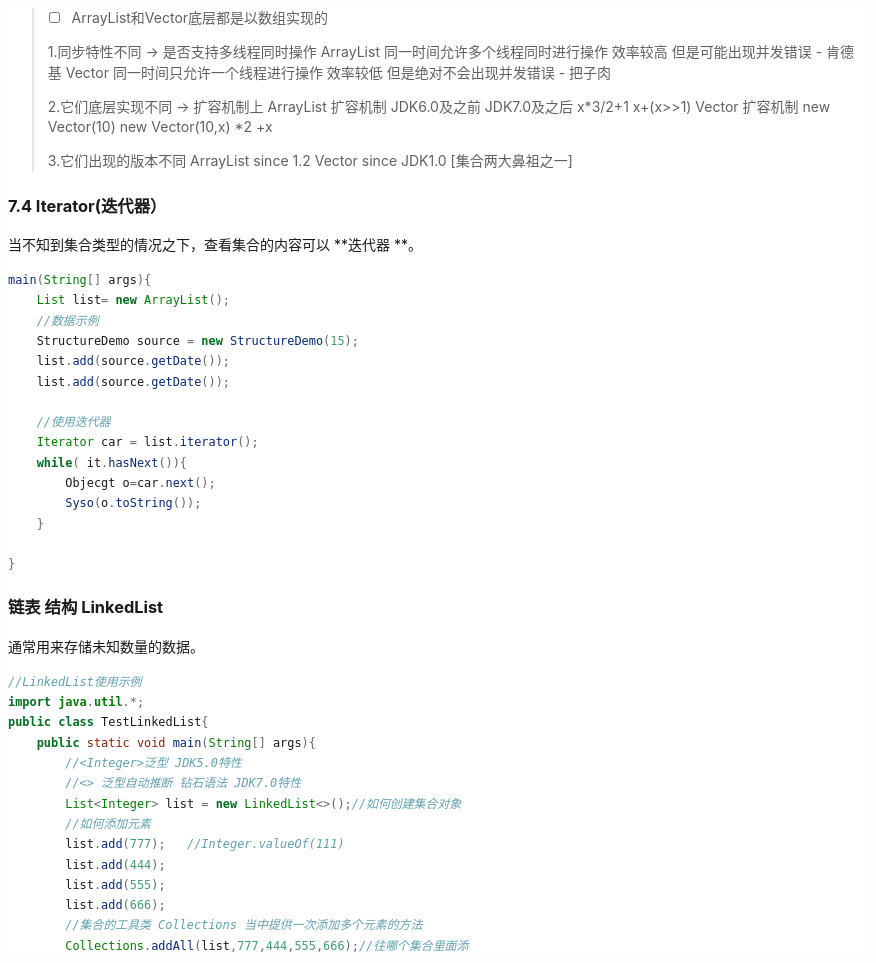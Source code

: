 [^    老版本的Vector类和Hashtalbe类都是集合架构中比较早的类，它们的方法名字不同于现在的集合方法，例如：Vector类的addElement（）方法和elementAt()方法，现在的新方法分别是add()方法和get()方法。另一个不同之处是：对于多线程的支持    ]: 

> - [ ] ArrayList和Vector底层都是以数组实现的
>
> 1.同步特性不同 -> 是否支持多线程同时操作
> 	ArrayList 同一时间允许多个线程同时进行操作
> 		效率较高 但是可能出现并发错误	   - 肯德基
> 	Vector 同一时间只允许一个线程进行操作
> 		效率较低 但是绝对不会出现并发错误    - 把子肉
>
> 2.它们底层实现不同 -> 扩容机制上
> 	ArrayList 扩容机制
> 		JDK6.0及之前		JDK7.0及之后
> 		x*3/2+1			x+(x>>1)
> 	Vector 扩容机制
> 		new Vector(10)		new Vector(10,x)
> 		*2			+x
>
> 3.它们出现的版本不同
> 	ArrayList     since 1.2
> 	Vector	      since JDK1.0	[集合两大鼻祖之一]

 

###  7.4 Iterator(迭代器）

当不知到集合类型的情况之下，查看集合的内容可以 **迭代器  **。



```java
main(String[] args){
    List list= new ArrayList();
    //数据示例
    StructureDemo source = new StructureDemo(15);
    list.add(source.getDate());
    list.add(source.getDate());
    
    //使用迭代器
    Iterator car = list.iterator();
    while( it.hasNext()){
        Objecgt o=car.next();
        Syso(o.toString());
    }
    
}
```

### 链表 结构  LinkedList

通常用来存储未知数量的数据。

```java
//LinkedList使用示例
import java.util.*;
public class TestLinkedList{
	public static void main(String[] args){
		//<Integer>泛型 JDK5.0特性
		//<> 泛型自动推断 钻石语法 JDK7.0特性
		List<Integer> list = new LinkedList<>();//如何创建集合对象
		//如何添加元素
		list.add(777);   //Integer.valueOf(111)
		list.add(444);
		list.add(555);
		list.add(666);
		//集合的工具类 Collections 当中提供一次添加多个元素的方法
		Collections.addAll(list,777,444,555,666);//往哪个集合里面添
```